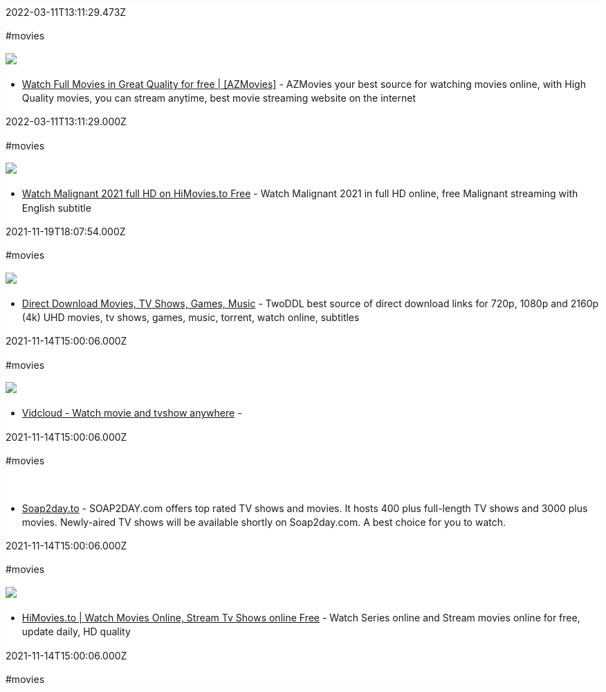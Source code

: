 2022-03-11T13:11:29.473Z

#movies

![](https://rdl.ink/render/https%3A%2F%2Fazms.to)

- [Watch Full Movies in Great Quality for free | [AZMovies]](https://azms.to) - AZMovies your best source for watching movies online, with High Quality movies, you can stream anytime, best movie streaming website on the internet

2022-03-11T13:11:29.000Z

#movies

![](https://himovies.sx/images/group_1/theme_1/capture.jpg?v=0.3)

- [Watch Malignant 2021 full HD on HiMovies.to Free](https://www5.himovies.to) - Watch Malignant 2021 in full HD online, free Malignant streaming with English subtitle

2021-11-19T18:07:54.000Z

#movies

![](https://2ddl.cz/i/icons/android-chrome-512x512.png)

- [Direct Download Movies, TV Shows, Games, Music](https://2ddl.it) - TwoDDL best source of direct download links for 720p, 1080p and 2160p (4k) UHD movies, tv shows, games, music, torrent, watch online, subtitles

2021-11-14T15:00:06.000Z

#movies

![](https://rdl.ink/render/https%3A%2F%2Fmembed.net)

- [Vidcloud - Watch movie and tvshow anywhere](https://membed.net) - 

2021-11-14T15:00:06.000Z

#movies

![]()

- [Soap2day.to](https://soap2day.to/enter.html) - SOAP2DAY.com offers top rated TV shows and movies. It hosts 400 plus full-length TV shows and 3000 plus movies. Newly-aired TV shows will be available shortly on Soap2day.com. A best choice for you to watch.

2021-11-14T15:00:06.000Z

#movies

![](https://himovies.sx/images/group_1/theme_1/capture.jpg?v=0.3)

- [HiMovies.to | Watch Movies Online, Stream Tv Shows online Free](https://www5.himovies.to/home) - Watch Series online and Stream movies online for free, update daily, HD quality

2021-11-14T15:00:06.000Z

#movies
